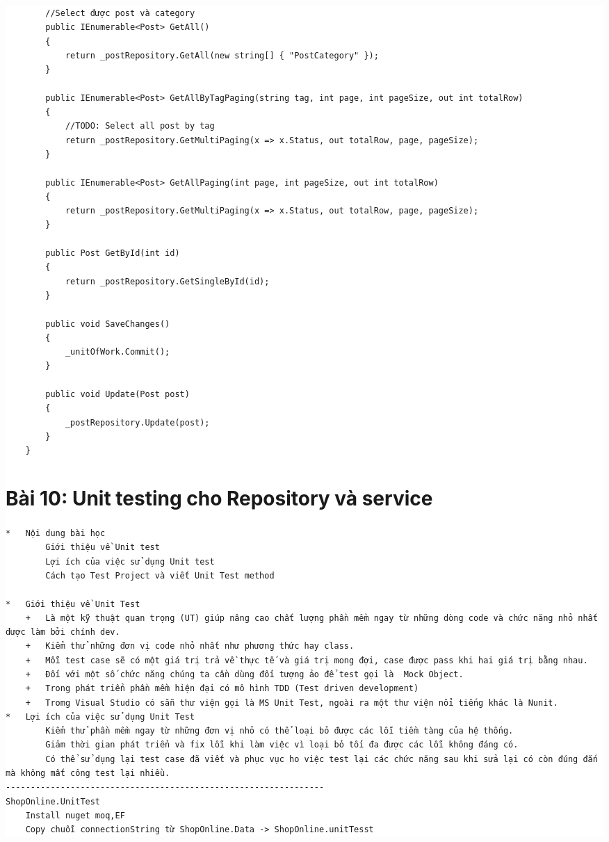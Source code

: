 			//Select được post và category
			public IEnumerable<Post> GetAll()
			{
				return _postRepository.GetAll(new string[] { "PostCategory" });
			}

			public IEnumerable<Post> GetAllByTagPaging(string tag, int page, int pageSize, out int totalRow)
			{
				//TODO: Select all post by tag
				return _postRepository.GetMultiPaging(x => x.Status, out totalRow, page, pageSize);
			}

			public IEnumerable<Post> GetAllPaging(int page, int pageSize, out int totalRow)
			{
				return _postRepository.GetMultiPaging(x => x.Status, out totalRow, page, pageSize);
			}

			public Post GetById(int id)
			{
				return _postRepository.GetSingleById(id);
			}

			public void SaveChanges()
			{
				_unitOfWork.Commit();
			}

			public void Update(Post post)
			{
				_postRepository.Update(post);
			}
		}
		
#	Bài 10: Unit testing cho Repository và service 
	*	Nội dung bài học 
			Giới thiệu về Unit test 
			Lợi ích của việc sử dụng Unit test 
			Cách tạo Test Project và viết Unit Test method 
			
	*	Giới thiệu về Unit Test 
		+	Là một kỹ thuật quan trọng (UT) giúp nâng cao chất lượng phần mềm ngay từ những dòng code và chức năng nhỏ nhất được làm bởi chính dev. 
		+	Kiểm thử những đơn vị code nhỏ nhất như phương thức hay class. 
		+	Mỗi test case sẽ có một giá trị trả về thực tế và giá trị mong đợi, case được pass khi hai giá trị bằng nhau. 
		+	Đối với một số chức năng chúng ta cần dùng đối tượng ảo để test gọi là  Mock Object. 
		+	Trong phát triển phần mềm hiện đại có mô hình TDD (Test driven development) 
		+	Tromg Visual Studio có sẵn thư viện gọi là MS Unit Test, ngoài ra một thư viện nổi tiếng khác là Nunit. 
	*	Lợi ích của việc sử dụng Unit Test 
			Kiểm thử phần mềm ngay từ những đơn vị nhỏ có thể loại bỏ được các lỗi tiềm tàng của hệ thống. 
			Giảm thời gian phát triển và fix lỗi khi làm việc vì loại bỏ tối đa được các lỗi không đáng có.
			Có thể sử dụng lại test case đã viết và phục vục ho việc test lại các chức năng sau khi sửa lại có còn đúng đắn mà không mất công test lại nhiều. 
	----------------------------------------------------------------
	ShopOnline.UnitTest
		Install nuget moq,EF
		Copy chuỗi connectionString từ ShopOnline.Data -> ShopOnline.unitTesst
		